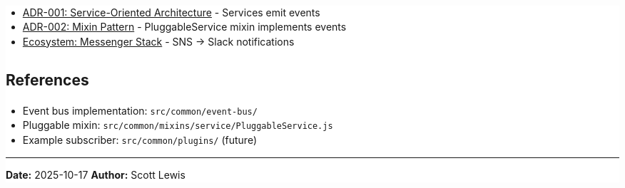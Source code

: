 - [ADR-001: Service-Oriented Architecture](./ADR-001-service-oriented-architecture.md) - Services emit events
- [ADR-002: Mixin Pattern](./ADR-002-mixin-pattern.md) - PluggableService mixin implements events
- [Ecosystem: Messenger Stack](../ECOSYSTEM.md#observability--alerts) - SNS → Slack notifications

## References

- Event bus implementation: `src/common/event-bus/`
- Pluggable mixin: `src/common/mixins/service/PluggableService.js`
- Example subscriber: `src/common/plugins/` (future)

---

**Date:** 2025-10-17
**Author:** Scott Lewis
